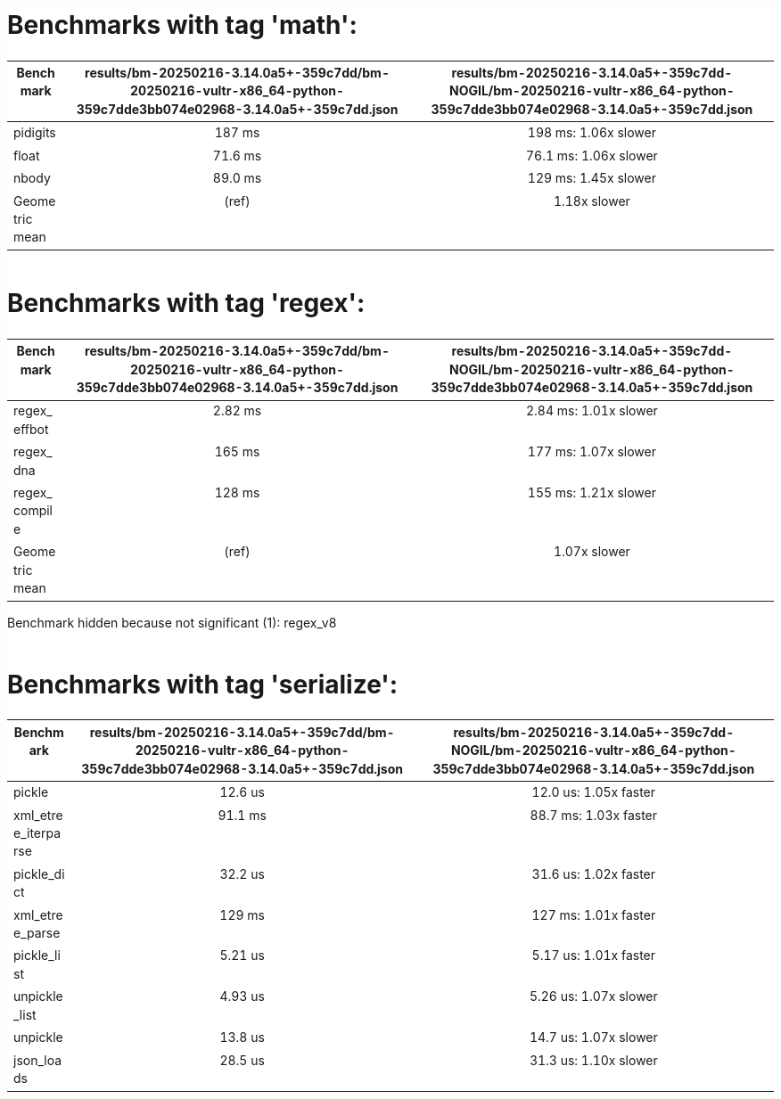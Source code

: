 Benchmarks with tag 'math':
===========================

| Benchmark      | results/bm-20250216-3.14.0a5+-359c7dd/bm-20250216-vultr-x86_64-python-359c7dde3bb074e02968-3.14.0a5+-359c7dd.json | results/bm-20250216-3.14.0a5+-359c7dd-NOGIL/bm-20250216-vultr-x86_64-python-359c7dde3bb074e02968-3.14.0a5+-359c7dd.json |
|----------------|:-----------------------------------------------------------------------------------------------------------------:|:-----------------------------------------------------------------------------------------------------------------------:|
| pidigits       | 187 ms                                                                                                            | 198 ms: 1.06x slower                                                                                                    |
| float          | 71.6 ms                                                                                                           | 76.1 ms: 1.06x slower                                                                                                   |
| nbody          | 89.0 ms                                                                                                           | 129 ms: 1.45x slower                                                                                                    |
| Geometric mean | (ref)                                                                                                             | 1.18x slower                                                                                                            |

Benchmarks with tag 'regex':
============================

| Benchmark      | results/bm-20250216-3.14.0a5+-359c7dd/bm-20250216-vultr-x86_64-python-359c7dde3bb074e02968-3.14.0a5+-359c7dd.json | results/bm-20250216-3.14.0a5+-359c7dd-NOGIL/bm-20250216-vultr-x86_64-python-359c7dde3bb074e02968-3.14.0a5+-359c7dd.json |
|----------------|:-----------------------------------------------------------------------------------------------------------------:|:-----------------------------------------------------------------------------------------------------------------------:|
| regex_effbot   | 2.82 ms                                                                                                           | 2.84 ms: 1.01x slower                                                                                                   |
| regex_dna      | 165 ms                                                                                                            | 177 ms: 1.07x slower                                                                                                    |
| regex_compile  | 128 ms                                                                                                            | 155 ms: 1.21x slower                                                                                                    |
| Geometric mean | (ref)                                                                                                             | 1.07x slower                                                                                                            |

Benchmark hidden because not significant (1): regex_v8

Benchmarks with tag 'serialize':
================================

| Benchmark            | results/bm-20250216-3.14.0a5+-359c7dd/bm-20250216-vultr-x86_64-python-359c7dde3bb074e02968-3.14.0a5+-359c7dd.json | results/bm-20250216-3.14.0a5+-359c7dd-NOGIL/bm-20250216-vultr-x86_64-python-359c7dde3bb074e02968-3.14.0a5+-359c7dd.json |
|----------------------|:-----------------------------------------------------------------------------------------------------------------:|:-----------------------------------------------------------------------------------------------------------------------:|
| pickle               | 12.6 us                                                                                                           | 12.0 us: 1.05x faster                                                                                                   |
| xml_etree_iterparse  | 91.1 ms                                                                                                           | 88.7 ms: 1.03x faster                                                                                                   |
| pickle_dict          | 32.2 us                                                                                                           | 31.6 us: 1.02x faster                                                                                                   |
| xml_etree_parse      | 129 ms                                                                                                            | 127 ms: 1.01x faster                                                                                                    |
| pickle_list          | 5.21 us                                                                                                           | 5.17 us: 1.01x faster                                                                                                   |
| unpickle_list        | 4.93 us                                                                                                           | 5.26 us: 1.07x slower                                                                                                   |
| unpickle             | 13.8 us                                                                                                           | 14.7 us: 1.07x slower                                                                                                   |
| json_loads           | 28.5 us                                                                                                           | 31.3 us: 1.10x slower                                                                                                   |